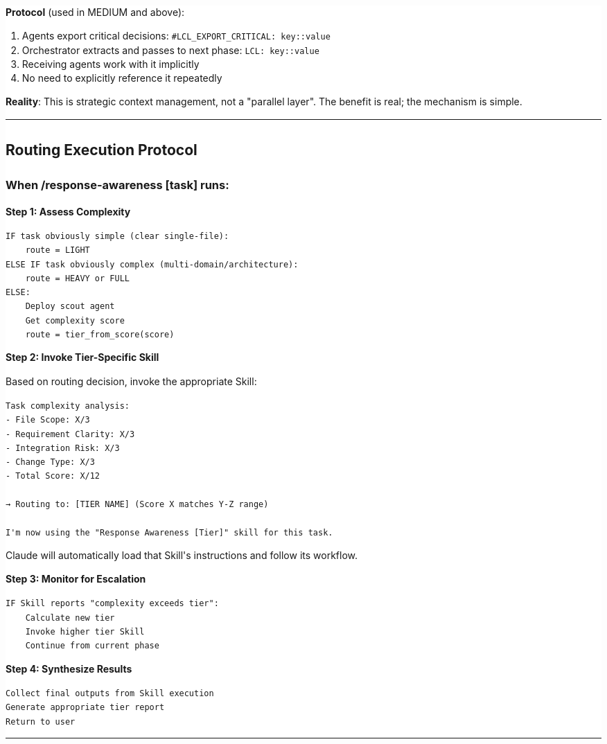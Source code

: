 **Protocol** (used in MEDIUM and above):
1. Agents export critical decisions: `#LCL_EXPORT_CRITICAL: key::value`
2. Orchestrator extracts and passes to next phase: `LCL: key::value`
3. Receiving agents work with it implicitly
4. No need to explicitly reference it repeatedly

**Reality**: This is strategic context management, not a "parallel layer". The benefit is real; the mechanism is simple.

---

## Routing Execution Protocol

### When /response-awareness [task] runs:

**Step 1: Assess Complexity**
```
IF task obviously simple (clear single-file):
    route = LIGHT
ELSE IF task obviously complex (multi-domain/architecture):
    route = HEAVY or FULL
ELSE:
    Deploy scout agent
    Get complexity score
    route = tier_from_score(score)
```

**Step 2: Invoke Tier-Specific Skill**

Based on routing decision, invoke the appropriate Skill:

```
Task complexity analysis:
- File Scope: X/3
- Requirement Clarity: X/3
- Integration Risk: X/3
- Change Type: X/3
- Total Score: X/12

→ Routing to: [TIER NAME] (Score X matches Y-Z range)

I'm now using the "Response Awareness [Tier]" skill for this task.
```

Claude will automatically load that Skill's instructions and follow its workflow.

**Step 3: Monitor for Escalation**
```
IF Skill reports "complexity exceeds tier":
    Calculate new tier
    Invoke higher tier Skill
    Continue from current phase
```

**Step 4: Synthesize Results**
```
Collect final outputs from Skill execution
Generate appropriate tier report
Return to user
```

---